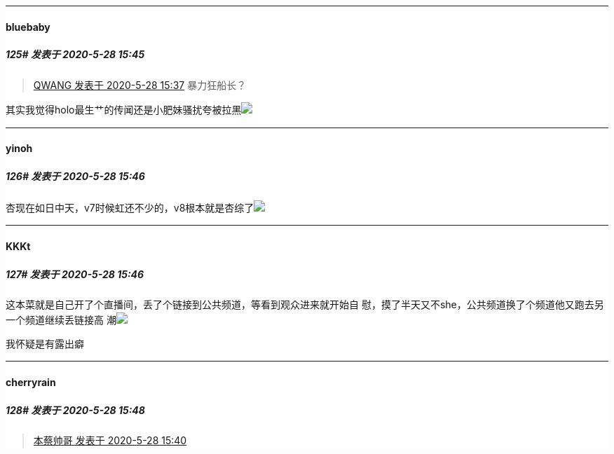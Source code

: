 





-----

####  bluebaby  
##### 125#       发表于 2020-5-28 15:45



<blockquote><a href="httphttps://bbs.saraba1st.com/2b/forum.php?mod=redirect&amp;goto=findpost&amp;pid=47590594&amp;ptid=1938145" target="_blank">QWANG 发表于 2020-5-28 15:37</a>
暴力狂船长？</blockquote>
其实我觉得holo最生艹的传闻还是小肥妹骚扰夸被拉黑<img src="https://static.saraba1st.com/image/smiley/face2017/066.png" referrerpolicy="no-referrer">







-----

####  yinoh  
##### 126#       发表于 2020-5-28 15:46




杏现在如日中天，v7时候虹还不少的，v8根本就是杏综了<img src="https://static.saraba1st.com/image/smiley/face2017/037.png" referrerpolicy="no-referrer">







-----

####  KKKt  
##### 127#       发表于 2020-5-28 15:46




这本菜就是自己开了个直播间，丢了个链接到公共频道，等看到观众进来就开始自 慰，摸了半天又不she，公共频道换了个频道他又跑去另一个频道继续丢链接高 潮<img src="https://static.saraba1st.com/image/smiley/face2017/065.png" referrerpolicy="no-referrer">

我怀疑是有露出癖







-----

####  cherryrain  
##### 128#       发表于 2020-5-28 15:48



<blockquote><a href="httphttps://bbs.saraba1st.com/2b/forum.php?mod=redirect&amp;goto=findpost&amp;pid=47590645&amp;ptid=1938145" target="_blank">本蔡帅哥 发表于 2020-5-28 15:40</a>
